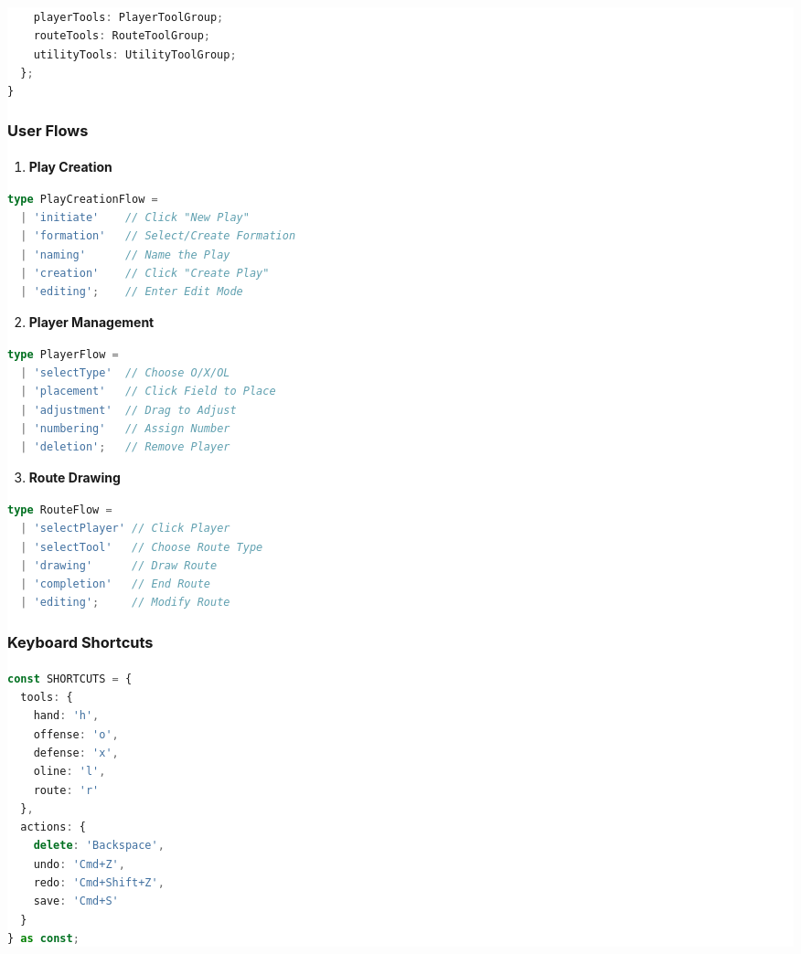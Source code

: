```typescript
    playerTools: PlayerToolGroup;
    routeTools: RouteToolGroup;
    utilityTools: UtilityToolGroup;
  };
}
```

### User Flows

1. **Play Creation**
```typescript
type PlayCreationFlow =
  | 'initiate'    // Click "New Play"
  | 'formation'   // Select/Create Formation
  | 'naming'      // Name the Play
  | 'creation'    // Click "Create Play"
  | 'editing';    // Enter Edit Mode
```

2. **Player Management**
```typescript
type PlayerFlow =
  | 'selectType'  // Choose O/X/OL
  | 'placement'   // Click Field to Place
  | 'adjustment'  // Drag to Adjust
  | 'numbering'   // Assign Number
  | 'deletion';   // Remove Player
```

3. **Route Drawing**
```typescript
type RouteFlow =
  | 'selectPlayer' // Click Player
  | 'selectTool'   // Choose Route Type
  | 'drawing'      // Draw Route
  | 'completion'   // End Route
  | 'editing';     // Modify Route
```

### Keyboard Shortcuts
```typescript
const SHORTCUTS = {
  tools: {
    hand: 'h',
    offense: 'o',
    defense: 'x',
    oline: 'l',
    route: 'r'
  },
  actions: {
    delete: 'Backspace',
    undo: 'Cmd+Z',
    redo: 'Cmd+Shift+Z',
    save: 'Cmd+S'
  }
} as const;
```
